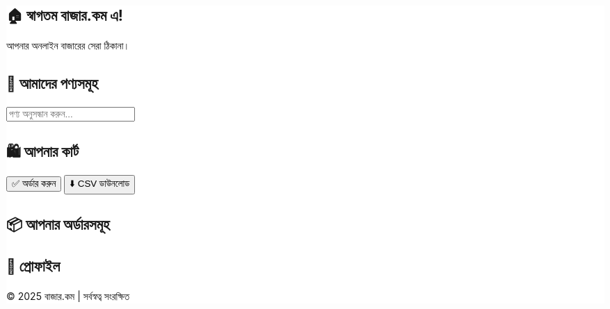 <section id="home" class="hidden">
    <h2>🏠 স্বাগতম বাজার.কম এ!</h2>
    <p>আপনার অনলাইন বাজারের সেরা ঠিকানা।</p>
</section>

<section id="products" class="hidden">
    <h2>🛒 আমাদের পণ্যসমূহ</h2>
    <input type="text" id="searchBox" placeholder="পণ্য অনুসন্ধান করুন..." onkeyup="searchProducts()">
    <div id="productList"></div>
</section>

<section id="cart" class="hidden">
    <h2>🛍️ আপনার কার্ট</h2>
    <div id="cartList"></div>
    <button onclick="placeOrder()">✅ অর্ডার করুন</button>
    <button onclick="downloadCSV()">⬇️ CSV ডাউনলোড</button>
</section>

<section id="orders" class="hidden">
    <h2>📦 আপনার অর্ডারসমূহ</h2>
    <div id="orderList"></div>
</section>

<section id="profile" class="hidden">
    <h2>👤 প্রোফাইল</h2>
    <div id="profileInfo"></div>
</section>

<footer>
    <p>&copy; 2025 বাজার.কম | সর্বস্বত্ব সংরক্ষিত</p>
</footer>

<script>
let products = [
    { name: 'চাল', price: 50 },
    { name: 'ডাল', price: 120 },
    { name: 'তেল', price: 180 },
    { name: 'সবজি', price: 80 },
    { name: 'আটা', price: 60 },
    { name: 'চিনি', price: 70 }
];
let cart = JSON.parse(localStorage.getItem('cart') || '[]');

function signup() {
    const name = document.getElementById('signupName').value;
    const email = document.getElementById('signupEmail').value;
    const pass = document.getElementById('signupPassword').value;
    if (name && email && pass) {
        localStorage.setItem('user', JSON.stringify({ name, email, pass }));
        alert('সাইনআপ সফল! এখন লগইন করুন।');
        showPage('login');
    } else {
        alert('সব ঘর পূরণ করুন।');
    }
}
